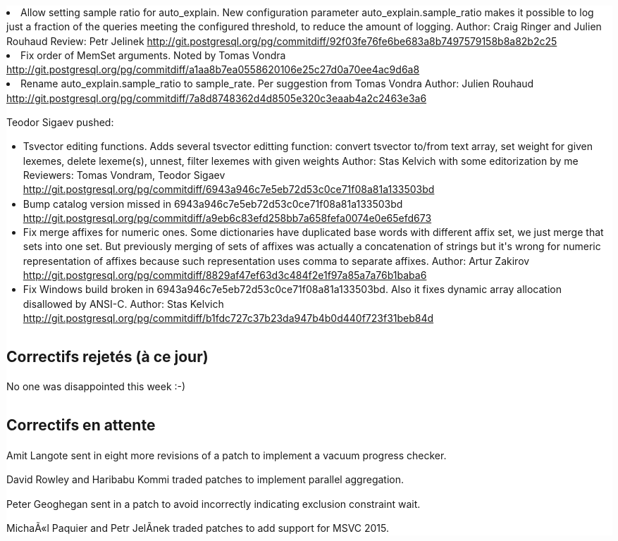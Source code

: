 <li>Allow setting sample ratio for auto_explain. New configuration parameter auto_explain.sample_ratio makes it possible to log just a fraction of the queries meeting the configured threshold, to reduce the amount of logging. Author: Craig Ringer and Julien Rouhaud Review: Petr Jelinek <a target="_blank" href="http://git.postgresql.org/pg/commitdiff/92f03fe76fe6be683a8b7497579158b8a82b2c25">http://git.postgresql.org/pg/commitdiff/92f03fe76fe6be683a8b7497579158b8a82b2c25</a></li>

<li>Fix order of MemSet arguments. Noted by Tomas Vondra <a target="_blank" href="http://git.postgresql.org/pg/commitdiff/a1aa8b7ea0558620106e25c27d0a70ee4ac9d6a8">http://git.postgresql.org/pg/commitdiff/a1aa8b7ea0558620106e25c27d0a70ee4ac9d6a8</a></li>

<li>Rename auto_explain.sample_ratio to sample_rate. Per suggestion from Tomas Vondra Author: Julien Rouhaud <a target="_blank" href="http://git.postgresql.org/pg/commitdiff/7a8d8748362d4d8505e320c3eaab4a2c2463e3a6">http://git.postgresql.org/pg/commitdiff/7a8d8748362d4d8505e320c3eaab4a2c2463e3a6</a></li>

</ul>

<p>Teodor Sigaev pushed:</p>

<ul>

<li>Tsvector editing functions. Adds several tsvector editting function: convert tsvector to/from text array, set weight for given lexemes, delete lexeme(s), unnest, filter lexemes with given weights Author: Stas Kelvich with some editorization by me Reviewers: Tomas Vondram, Teodor Sigaev <a target="_blank" href="http://git.postgresql.org/pg/commitdiff/6943a946c7e5eb72d53c0ce71f08a81a133503bd">http://git.postgresql.org/pg/commitdiff/6943a946c7e5eb72d53c0ce71f08a81a133503bd</a></li>

<li>Bump catalog version missed in 6943a946c7e5eb72d53c0ce71f08a81a133503bd <a target="_blank" href="http://git.postgresql.org/pg/commitdiff/a9eb6c83efd258bb7a658fefa0074e0e65efd673">http://git.postgresql.org/pg/commitdiff/a9eb6c83efd258bb7a658fefa0074e0e65efd673</a></li>

<li>Fix merge affixes for numeric ones. Some dictionaries have duplicated base words with different affix set, we just merge that sets into one set. But previously merging of sets of affixes was actually a concatenation of strings but it's wrong for numeric representation of affixes because such representation uses comma to separate affixes. Author: Artur Zakirov <a target="_blank" href="http://git.postgresql.org/pg/commitdiff/8829af47ef63d3c484f2e1f97a85a7a76b1baba6">http://git.postgresql.org/pg/commitdiff/8829af47ef63d3c484f2e1f97a85a7a76b1baba6</a></li>

<li>Fix Windows build broken in 6943a946c7e5eb72d53c0ce71f08a81a133503bd. Also it fixes dynamic array allocation disallowed by ANSI-C. Author: Stas Kelvich <a target="_blank" href="http://git.postgresql.org/pg/commitdiff/b1fdc727c37b23da947b4b0d440f723f31beb84d">http://git.postgresql.org/pg/commitdiff/b1fdc727c37b23da947b4b0d440f723f31beb84d</a></li>

</ul>

<h2>Correctifs rejet&eacute;s (&agrave; ce jour)</h2>

<p>No one was disappointed this week :-)</p>

<h2>Correctifs en attente</h2>

<p>Amit Langote sent in eight more revisions of a patch to implement a vacuum progress checker.</p>

<p>David Rowley and Haribabu Kommi traded patches to implement parallel aggregation.</p>

<p>Peter Geoghegan sent in a patch to avoid incorrectly indicating exclusion constraint wait.</p>

<p>Micha&Atilde;&laquo;l Paquier and Petr Jel&Atilde;&shy;nek traded patches to add support for MSVC 2015.</p>
